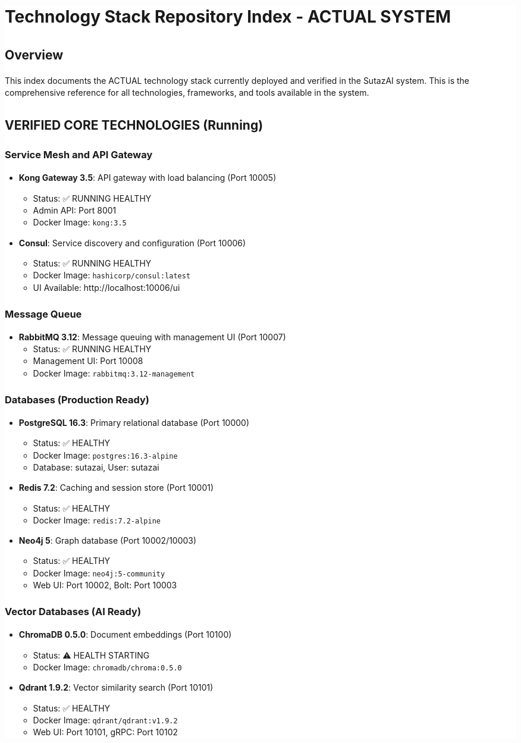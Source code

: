 # Technology Stack Repository Index - ACTUAL SYSTEM

## Overview

This index documents the ACTUAL technology stack currently deployed and verified in the SutazAI system. This is the comprehensive reference for all technologies, frameworks, and tools available in the system.

## VERIFIED CORE TECHNOLOGIES (Running)

### Service Mesh and API Gateway
- **Kong Gateway 3.5**: API gateway with load balancing (Port 10005)
  - Status: ✅ RUNNING HEALTHY
  - Admin API: Port 8001
  - Docker Image: `kong:3.5`

- **Consul**: Service discovery and configuration (Port 10006) 
  - Status: ✅ RUNNING HEALTHY
  - Docker Image: `hashicorp/consul:latest`
  - UI Available: http://localhost:10006/ui

### Message Queue
- **RabbitMQ 3.12**: Message queuing with management UI (Port 10007)
  - Status: ✅ RUNNING HEALTHY  
  - Management UI: Port 10008
  - Docker Image: `rabbitmq:3.12-management`

### Databases (Production Ready)
- **PostgreSQL 16.3**: Primary relational database (Port 10000)
  - Status: ✅ HEALTHY
  - Docker Image: `postgres:16.3-alpine`
  - Database: sutazai, User: sutazai

- **Redis 7.2**: Caching and session store (Port 10001)
  - Status: ✅ HEALTHY
  - Docker Image: `redis:7.2-alpine`

- **Neo4j 5**: Graph database (Port 10002/10003)
  - Status: ✅ HEALTHY  
  - Docker Image: `neo4j:5-community`
  - Web UI: Port 10002, Bolt: Port 10003

### Vector Databases (AI Ready)
- **ChromaDB 0.5.0**: Document embeddings (Port 10100)
  - Status: ⚠️ HEALTH STARTING
  - Docker Image: `chromadb/chroma:0.5.0`

- **Qdrant 1.9.2**: Vector similarity search (Port 10101)
  - Status: ✅ HEALTHY
  - Docker Image: `qdrant/qdrant:v1.9.2`
  - Web UI: Port 10101, gRPC: Port 10102
